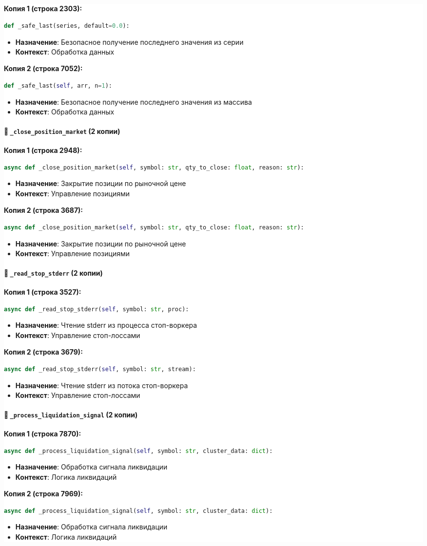 **Копия 1 (строка 2303):**
```python
def _safe_last(series, default=0.0):
```
- **Назначение**: Безопасное получение последнего значения из серии
- **Контекст**: Обработка данных

**Копия 2 (строка 7052):**
```python
def _safe_last(self, arr, n=1):
```
- **Назначение**: Безопасное получение последнего значения из массива
- **Контекст**: Обработка данных

#### 🔄 `_close_position_market` (2 копии)

**Копия 1 (строка 2948):**
```python
async def _close_position_market(self, symbol: str, qty_to_close: float, reason: str):
```
- **Назначение**: Закрытие позиции по рыночной цене
- **Контекст**: Управление позициями

**Копия 2 (строка 3687):**
```python
async def _close_position_market(self, symbol: str, qty_to_close: float, reason: str):
```
- **Назначение**: Закрытие позиции по рыночной цене
- **Контекст**: Управление позициями

#### 🔄 `_read_stop_stderr` (2 копии)

**Копия 1 (строка 3527):**
```python
async def _read_stop_stderr(self, symbol: str, proc):
```
- **Назначение**: Чтение stderr из процесса стоп-воркера
- **Контекст**: Управление стоп-лоссами

**Копия 2 (строка 3679):**
```python
async def _read_stop_stderr(self, symbol: str, stream):
```
- **Назначение**: Чтение stderr из потока стоп-воркера
- **Контекст**: Управление стоп-лоссами

#### 🔄 `_process_liquidation_signal` (2 копии)

**Копия 1 (строка 7870):**
```python
async def _process_liquidation_signal(self, symbol: str, cluster_data: dict):
```
- **Назначение**: Обработка сигнала ликвидации
- **Контекст**: Логика ликвидаций

**Копия 2 (строка 7969):**
```python
async def _process_liquidation_signal(self, symbol: str, cluster_data: dict):
```
- **Назначение**: Обработка сигнала ликвидации
- **Контекст**: Логика ликвидаций
